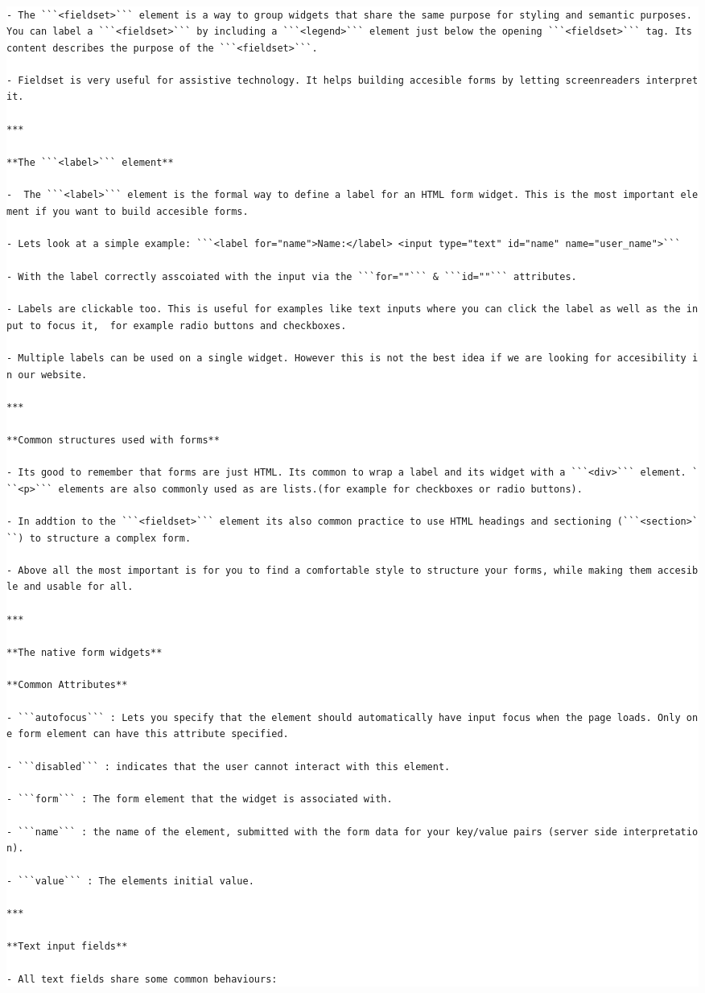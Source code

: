  ```
- The ```<fieldset>``` element is a way to group widgets that share the same purpose for styling and semantic purposes.  You can label a ```<fieldset>``` by including a ```<legend>``` element just below the opening ```<fieldset>``` tag. Its content describes the purpose of the ```<fieldset>```.

- Fieldset is very useful for assistive technology. It helps building accesible forms by letting screenreaders interpret it.

***

**The ```<label>``` element**

-  The ```<label>``` element is the formal way to define a label for an HTML form widget. This is the most important element if you want to build accesible forms.

- Lets look at a simple example: ```<label for="name">Name:</label> <input type="text" id="name" name="user_name">``` 

- With the label correctly asscoiated with the input via the ```for=""``` & ```id=""``` attributes.

- Labels are clickable too. This is useful for examples like text inputs where you can click the label as well as the input to focus it,  for example radio buttons and checkboxes. 

- Multiple labels can be used on a single widget. However this is not the best idea if we are looking for accesibility in our website. 

***

**Common structures used with forms**

- Its good to remember that forms are just HTML. Its common to wrap a label and its widget with a ```<div>``` element. ```<p>``` elements are also commonly used as are lists.(for example for checkboxes or radio buttons).

- In addtion to the ```<fieldset>``` element its also common practice to use HTML headings and sectioning (```<section>```) to structure a complex form.

- Above all the most important is for you to find a comfortable style to structure your forms, while making them accesible and usable for all.

***

**The native form widgets**

**Common Attributes**

- ```autofocus``` : Lets you specify that the element should automatically have input focus when the page loads. Only one form element can have this attribute specified.

- ```disabled``` : indicates that the user cannot interact with this element.

- ```form``` : The form element that the widget is associated with. 

- ```name``` : the name of the element, submitted with the form data for your key/value pairs (server side interpretation).

- ```value``` : The elements initial value.

***

**Text input fields**

- All text fields share some common behaviours: 
  ```